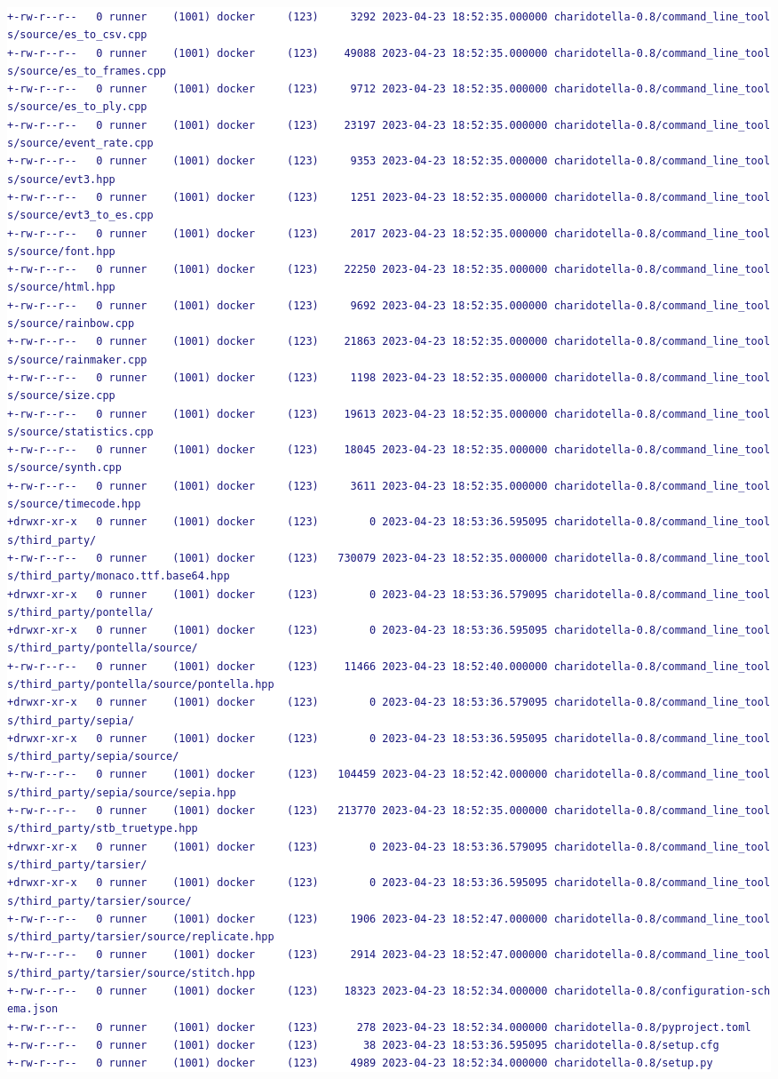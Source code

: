 ```diff
+-rw-r--r--   0 runner    (1001) docker     (123)     3292 2023-04-23 18:52:35.000000 charidotella-0.8/command_line_tools/source/es_to_csv.cpp
+-rw-r--r--   0 runner    (1001) docker     (123)    49088 2023-04-23 18:52:35.000000 charidotella-0.8/command_line_tools/source/es_to_frames.cpp
+-rw-r--r--   0 runner    (1001) docker     (123)     9712 2023-04-23 18:52:35.000000 charidotella-0.8/command_line_tools/source/es_to_ply.cpp
+-rw-r--r--   0 runner    (1001) docker     (123)    23197 2023-04-23 18:52:35.000000 charidotella-0.8/command_line_tools/source/event_rate.cpp
+-rw-r--r--   0 runner    (1001) docker     (123)     9353 2023-04-23 18:52:35.000000 charidotella-0.8/command_line_tools/source/evt3.hpp
+-rw-r--r--   0 runner    (1001) docker     (123)     1251 2023-04-23 18:52:35.000000 charidotella-0.8/command_line_tools/source/evt3_to_es.cpp
+-rw-r--r--   0 runner    (1001) docker     (123)     2017 2023-04-23 18:52:35.000000 charidotella-0.8/command_line_tools/source/font.hpp
+-rw-r--r--   0 runner    (1001) docker     (123)    22250 2023-04-23 18:52:35.000000 charidotella-0.8/command_line_tools/source/html.hpp
+-rw-r--r--   0 runner    (1001) docker     (123)     9692 2023-04-23 18:52:35.000000 charidotella-0.8/command_line_tools/source/rainbow.cpp
+-rw-r--r--   0 runner    (1001) docker     (123)    21863 2023-04-23 18:52:35.000000 charidotella-0.8/command_line_tools/source/rainmaker.cpp
+-rw-r--r--   0 runner    (1001) docker     (123)     1198 2023-04-23 18:52:35.000000 charidotella-0.8/command_line_tools/source/size.cpp
+-rw-r--r--   0 runner    (1001) docker     (123)    19613 2023-04-23 18:52:35.000000 charidotella-0.8/command_line_tools/source/statistics.cpp
+-rw-r--r--   0 runner    (1001) docker     (123)    18045 2023-04-23 18:52:35.000000 charidotella-0.8/command_line_tools/source/synth.cpp
+-rw-r--r--   0 runner    (1001) docker     (123)     3611 2023-04-23 18:52:35.000000 charidotella-0.8/command_line_tools/source/timecode.hpp
+drwxr-xr-x   0 runner    (1001) docker     (123)        0 2023-04-23 18:53:36.595095 charidotella-0.8/command_line_tools/third_party/
+-rw-r--r--   0 runner    (1001) docker     (123)   730079 2023-04-23 18:52:35.000000 charidotella-0.8/command_line_tools/third_party/monaco.ttf.base64.hpp
+drwxr-xr-x   0 runner    (1001) docker     (123)        0 2023-04-23 18:53:36.579095 charidotella-0.8/command_line_tools/third_party/pontella/
+drwxr-xr-x   0 runner    (1001) docker     (123)        0 2023-04-23 18:53:36.595095 charidotella-0.8/command_line_tools/third_party/pontella/source/
+-rw-r--r--   0 runner    (1001) docker     (123)    11466 2023-04-23 18:52:40.000000 charidotella-0.8/command_line_tools/third_party/pontella/source/pontella.hpp
+drwxr-xr-x   0 runner    (1001) docker     (123)        0 2023-04-23 18:53:36.579095 charidotella-0.8/command_line_tools/third_party/sepia/
+drwxr-xr-x   0 runner    (1001) docker     (123)        0 2023-04-23 18:53:36.595095 charidotella-0.8/command_line_tools/third_party/sepia/source/
+-rw-r--r--   0 runner    (1001) docker     (123)   104459 2023-04-23 18:52:42.000000 charidotella-0.8/command_line_tools/third_party/sepia/source/sepia.hpp
+-rw-r--r--   0 runner    (1001) docker     (123)   213770 2023-04-23 18:52:35.000000 charidotella-0.8/command_line_tools/third_party/stb_truetype.hpp
+drwxr-xr-x   0 runner    (1001) docker     (123)        0 2023-04-23 18:53:36.579095 charidotella-0.8/command_line_tools/third_party/tarsier/
+drwxr-xr-x   0 runner    (1001) docker     (123)        0 2023-04-23 18:53:36.595095 charidotella-0.8/command_line_tools/third_party/tarsier/source/
+-rw-r--r--   0 runner    (1001) docker     (123)     1906 2023-04-23 18:52:47.000000 charidotella-0.8/command_line_tools/third_party/tarsier/source/replicate.hpp
+-rw-r--r--   0 runner    (1001) docker     (123)     2914 2023-04-23 18:52:47.000000 charidotella-0.8/command_line_tools/third_party/tarsier/source/stitch.hpp
+-rw-r--r--   0 runner    (1001) docker     (123)    18323 2023-04-23 18:52:34.000000 charidotella-0.8/configuration-schema.json
+-rw-r--r--   0 runner    (1001) docker     (123)      278 2023-04-23 18:52:34.000000 charidotella-0.8/pyproject.toml
+-rw-r--r--   0 runner    (1001) docker     (123)       38 2023-04-23 18:53:36.595095 charidotella-0.8/setup.cfg
+-rw-r--r--   0 runner    (1001) docker     (123)     4989 2023-04-23 18:52:34.000000 charidotella-0.8/setup.py
```